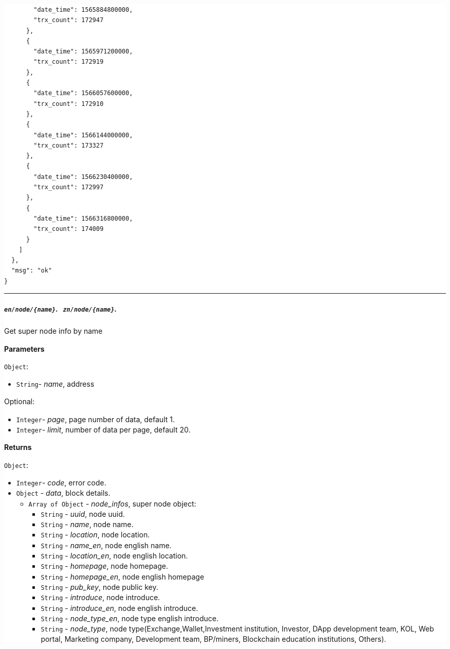 ```
        "date_time": 1565884800000,
        "trx_count": 172947
      },
      {
        "date_time": 1565971200000,
        "trx_count": 172919
      },
      {
        "date_time": 1566057600000,
        "trx_count": 172910
      },
      {
        "date_time": 1566144000000,
        "trx_count": 173327
      },
      {
        "date_time": 1566230400000,
        "trx_count": 172997
      },
      {
        "date_time": 1566316800000,
        "trx_count": 174009
      }
    ]
  },
  "msg": "ok"
}
```

---

##### `en/node/{name}`.   `zn/node/{name}`.

Get super node info by name

**Parameters**

`Object`:

- `String`- _name_, address

Optional:

- `Integer`- _page_, page number of data, default 1.
- `Integer`- _limit_, number of data per page, default 20.

**Returns**

`Object`:

- `Integer`- _code_, error code.
- `Object` - _data_, block details.
  - `Array of Object` - _node_infos_, super node object:
    - `String` - _uuid_, node uuid.
    - `String` - _name_, node name.
    - `String` - _location_, node location.
    - `String` - _name_en_, node english name.
    - `String` - _location_en_, node english location.
    - `String` - _homepage_, node homepage.
    - `String` - _homepage_en_, node english homepage
    - `String` - _pub_key_, node public key.
    - `String` - _introduce_, node introduce.
    - `String` - _introduce_en_, node english introduce.
    - `String` - _node_type_en_, node type english introduce.
    - `String` - _node_type_, node type(Exchange,Wallet,Investment institution, Investor, DApp development team, KOL, Web portal, Marketing company, Development team, BP/miners, Blockchain education institutions, Others).